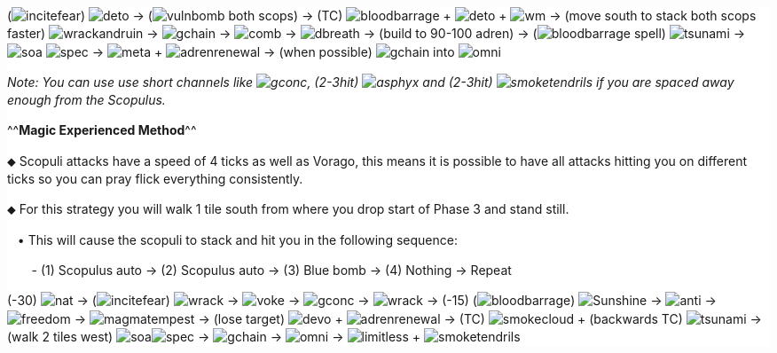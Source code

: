 (<img title="incitefear" class="d-emoji" alt="incitefear" src="https://cdn.discordapp.com/emojis/856635090783567902.png?v=1">) <img title="deto" class="d-emoji" alt="deto" src="https://cdn.discordapp.com/emojis/535533833358016512.png?v=1"> → (<img title="vulnbomb" class="d-emoji" alt="vulnbomb" src="https://cdn.discordapp.com/emojis/655341074235129858.png?v=1"> both scops) → (TC) <img title="bloodbarrage" class="d-emoji" alt="bloodbarrage" src="https://cdn.discordapp.com/emojis/537338981747261446.png?v=1"> + <img title="deto" class="d-emoji" alt="deto" src="https://cdn.discordapp.com/emojis/535533833358016512.png?v=1"> + <img title="wm" class="d-emoji" alt="wm" src="https://cdn.discordapp.com/emojis/535533809978966037.png?v=1"> → (move south to stack both scops faster) <img title="wrackandruin" class="d-emoji" alt="wrackandruin" src="https://cdn.discordapp.com/emojis/856662355912032256.png?v=1"> → <img title="gchain" class="d-emoji" alt="gchain" src="https://cdn.discordapp.com/emojis/787904334495088672.png?v=1"> → <img title="comb" class="d-emoji" alt="comb" src="https://cdn.discordapp.com/emojis/535533833098100745.png?v=1"> → <img title="dbreath" class="d-emoji" alt="dbreath" src="https://cdn.discordapp.com/emojis/535533833391702017.png?v=1"> → (build to 90-100 adren) → (<img title="bloodbarrage" class="d-emoji" alt="bloodbarrage" src="https://cdn.discordapp.com/emojis/537338981747261446.png?v=1"> spell) <img title="tsunami" class="d-emoji" alt="tsunami" src="https://cdn.discordapp.com/emojis/535533809995874304.png?v=1"> → <img title="soa" class="d-emoji" alt="soa" src="https://cdn.discordapp.com/emojis/869284271595069451.png?v=1"> <img title="spec" class="d-emoji" alt="spec" src="https://cdn.discordapp.com/emojis/537340400273195028.png?v=1"> → <img title="meta" class="d-emoji" alt="meta" src="https://cdn.discordapp.com/emojis/535533811304497183.png?v=1"> + <img title="adrenrenewal" class="d-emoji" alt="adrenrenewal" src="https://cdn.discordapp.com/emojis/736298121704767538.png?v=1"> → (when possible) <img title="gchain" class="d-emoji" alt="gchain" src="https://cdn.discordapp.com/emojis/787904334495088672.png?v=1"> into <img title="omni" class="d-emoji" alt="omni" src="https://cdn.discordapp.com/emojis/535533809664262179.png?v=1">



*Note: You can use use short channels like <img title="gconc" class="d-emoji" alt="gconc" src="https://cdn.discordapp.com/emojis/869285393223254107.png?v=1">, (2-3hit) <img title="asphyx" class="d-emoji" alt="asphyx" src="https://cdn.discordapp.com/emojis/535533833072672778.png?v=1"> and (2-3hit) <img title="smoketendrils" class="d-emoji" alt="smoketendrils" src="https://cdn.discordapp.com/emojis/536257336130404372.png?v=1"> if you are spaced away enough from the Scopulus.*


^^**Magic Experienced Method**^^

⬥ Scopuli attacks have a speed of 4 ticks as well as Vorago, this means it is possible to have all attacks hitting you on different ticks so you can pray flick everything consistently.



⬥ For this strategy you will walk 1 tile south from where you drop start of Phase 3 and stand still.

 ‎ ‎ ‎ ‎• This will cause the scopuli to stack and hit you in the following sequence:

 ‎ ‎ ‎ ‎ ‎ ‎ ‎ ‎- (1) Scopulus auto → (2) Scopulus auto → (3) Blue bomb → (4) Nothing → Repeat



(-30) <img title="nat" class="d-emoji" alt="nat" src="https://cdn.discordapp.com/emojis/535541258131865633.png?v=1"> → (<img title="incitefear" class="d-emoji" alt="incitefear" src="https://cdn.discordapp.com/emojis/856635090783567902.png?v=1">) <img title="wrack" class="d-emoji" alt="wrack" src="https://cdn.discordapp.com/emojis/856662355952795658.png?v=1"> → <img title="voke" class="d-emoji" alt="voke" src="https://cdn.discordapp.com/emojis/535541259465392143.png?v=1"> → <img title="gconc" class="d-emoji" alt="gconc" src="https://cdn.discordapp.com/emojis/869285393223254107.png?v=1"> → <img title="wrack" class="d-emoji" alt="wrack" src="https://cdn.discordapp.com/emojis/856662355952795658.png?v=1"> → (-15) (<img title="bloodbarrage" class="d-emoji" alt="bloodbarrage" src="https://cdn.discordapp.com/emojis/537338981747261446.png?v=1">) <img title="Sunshine" class="d-emoji" alt="Sunshine" src="https://cdn.discordapp.com/emojis/583430011948630016.png?v=1"> → <img title="anti" class="d-emoji" alt="anti" src="https://cdn.discordapp.com/emojis/535541306475151390.png?v=1"> → <img title="freedom" class="d-emoji" alt="freedom" src="https://cdn.discordapp.com/emojis/535541258240786434.png?v=1"> → <img title="magmatempest" class="d-emoji" alt="magmatempest" src="https://cdn.discordapp.com/emojis/902209626509025290.png?v=1"> → (lose target) <img title="devo" class="d-emoji" alt="devo" src="https://cdn.discordapp.com/emojis/513190158728953857.png?v=1"> + <img title="adrenrenewal" class="d-emoji" alt="adrenrenewal" src="https://cdn.discordapp.com/emojis/736298121704767538.png?v=1"> → (TC) <img title="smokecloud" class="d-emoji" alt="smokecloud" src="https://cdn.discordapp.com/emojis/856635090641879050.png?v=1"> + (backwards TC) <img title="tsunami" class="d-emoji" alt="tsunami" src="https://cdn.discordapp.com/emojis/535533809995874304.png?v=1"> → (walk 2 tiles west) <img title="soa" class="d-emoji" alt="soa" src="https://cdn.discordapp.com/emojis/869284271595069451.png?v=1"><img title="spec" class="d-emoji" alt="spec" src="https://cdn.discordapp.com/emojis/537340400273195028.png?v=1"> → <img title="gchain" class="d-emoji" alt="gchain" src="https://cdn.discordapp.com/emojis/787904334495088672.png?v=1"> → <img title="omni" class="d-emoji" alt="omni" src="https://cdn.discordapp.com/emojis/535533809664262179.png?v=1"> → <img title="limitless" class="d-emoji" alt="limitless" src="https://cdn.discordapp.com/emojis/641339233638023179.png?v=1"> + <img title="smoketendrils" class="d-emoji" alt="smoketendrils" src="https://cdn.discordapp.com/emojis/536257336130404372.png?v=1">

